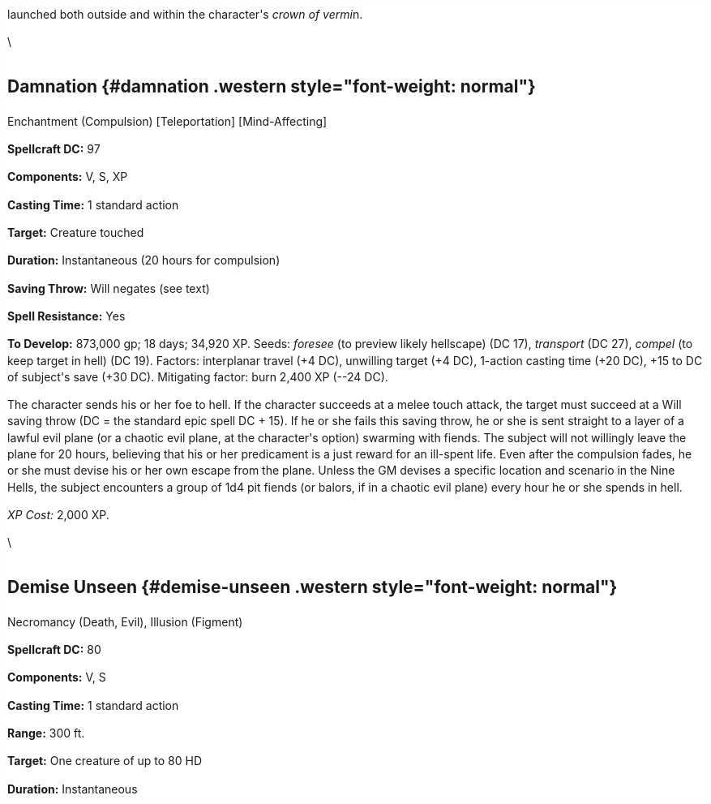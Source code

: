 launched both outside and within the character's *crown of vermi*n.

\

Damnation {#damnation .western style="font-weight: normal"}
---------

Enchantment (Compulsion) \[Teleportation\] \[Mind-Affecting\]

**Spellcraft DC:** 97

**Components:** V, S, XP

**Casting Time:** 1 standard action

**Target:** Creature touched

**Duration:** Instantaneous (20 hours for compulsion)

**Saving Throw:** Will negates (see text)

**Spell Resistance:** Yes

**To Develop:** 873,000 gp; 18 days; 34,920 XP. Seeds: *foresee* (to
preview likely hellscape) (DC 17), *transport* (DC 27), *compel* (to
keep target in hell) (DC 19). Factors: interplanar travel (+4 DC),
unwilling target (+4 DC), 1-action casting time (+20 DC), +15 to DC of
subject's save (+30 DC). Mitigating factor: burn 2,400 XP (--24 DC).

The character sends his or her foe to hell. If the character succeeds at
a melee touch attack, the target must succeed at a Will saving throw (DC
= the standard epic spell DC + 15). If he or she fails this saving
throw, he or she is sent straight to a layer of a lawful evil plane (or
a chaotic evil plane, at the character's option) swarming with fiends.
The subject will not willingly leave the plane for 20 hours, believing
that his or her predicament is a just reward for an ill-spent life. Even
after the compulsion fades, he or she must devise his or her own escape
from the plane. Unless the GM devises a specific location and scenario
in the Nine Hells, the subject encounters a group of 1d4 pit fiends (or
balors, if in a chaotic evil plane) every hour he or she spends in hell.

*XP Cost:* 2,000 XP.

\

Demise Unseen {#demise-unseen .western style="font-weight: normal"}
-------------

Necromancy (Death, Evil), Illusion (Figment)

**Spellcraft DC:** 80

**Components:** V, S

**Casting Time:** 1 standard action

**Range:** 300 ft.

**Target:** One creature of up to 80 HD

**Duration:** Instantaneous
